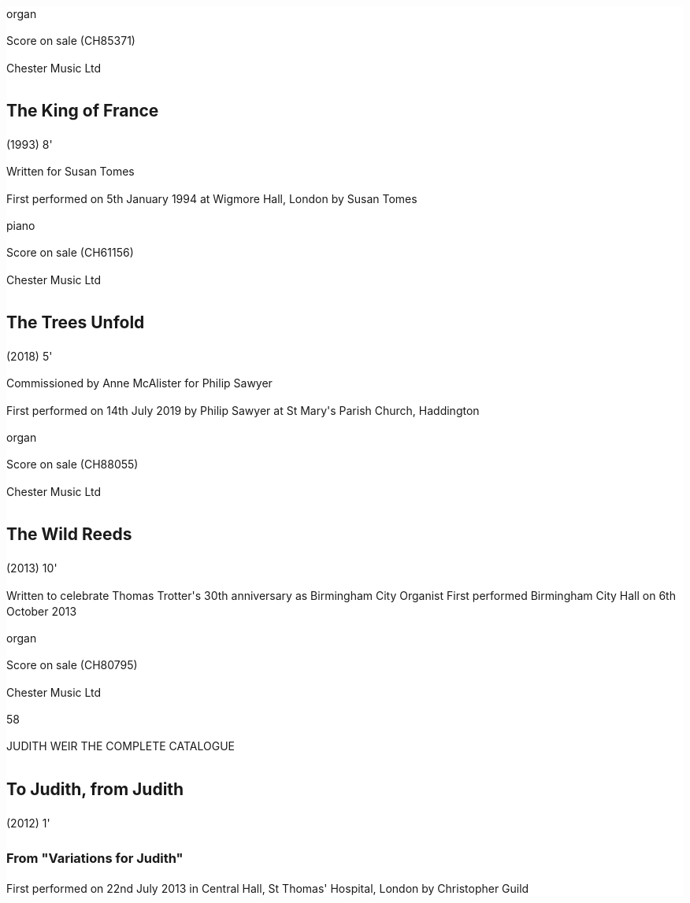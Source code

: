 organ

Score on sale (CH85371)

Chester Music Ltd

## The King of France

(1993) 8'

Written for Susan Tomes

First performed on 5th January 1994 at Wigmore Hall, London by Susan Tomes

piano

Score on sale (CH61156)

Chester Music Ltd

## The Trees Unfold

(2018) 5'

Commissioned by Anne McAlister for Philip Sawyer

First performed on 14th July 2019 by Philip Sawyer at St Mary's Parish Church, Haddington

organ

Score on sale (CH88055)

Chester Music Ltd

## The Wild Reeds

(2013) 10'

Written to celebrate Thomas Trotter's 30th anniversary as Birmingham City Organist First performed Birmingham City Hall on 6th October 2013

organ

Score on sale (CH80795)

Chester Music Ltd

58

JUDITH WEIR THE COMPLETE CATALOGUE

## To Judith, from Judith

(2012) 1'

### From "Variations for Judith"

First performed on 22nd July 2013 in Central Hall, St Thomas' Hospital, London by Christopher Guild
